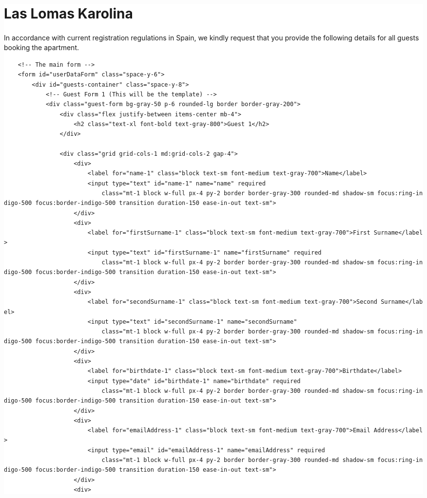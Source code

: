 <!DOCTYPE html>
<html lang="en">
<head>
    <meta charset="UTF-8">
    <meta name="viewport" content="width=device-width, initial-scale=1.0">
    <title>Las Lomas Karolina</title>
    <!-- Tailwind CSS CDN for styling -->
    <script src="https://cdn.tailwindcss.com"></script>
    <style>
        /* Custom font for a clean look */
        body {
            font-family: 'Inter', sans-serif;
        }
    </style>
</head>
<body class="bg-gray-100 flex items-center justify-center p-4 md:p-8">
    <div class="bg-white p-6 rounded-xl shadow-2xl w-full max-w-3xl mx-auto">
        <h1 class="text-3xl font-bold text-center text-gray-800 mb-4 md:mb-6">Las Lomas Karolina</h1>
        <p class="text-center text-gray-600 mb-6 md:mb-8 text-sm md:text-base">
            In accordance with current registration regulations in Spain, we kindly request that you provide the following details for all guests booking the apartment.
        </p>

        <!-- The main form -->
        <form id="userDataForm" class="space-y-6">
            <div id="guests-container" class="space-y-8">
                <!-- Guest Form 1 (This will be the template) -->
                <div class="guest-form bg-gray-50 p-6 rounded-lg border border-gray-200">
                    <div class="flex justify-between items-center mb-4">
                        <h2 class="text-xl font-bold text-gray-800">Guest 1</h2>
                    </div>
                    
                    <div class="grid grid-cols-1 md:grid-cols-2 gap-4">
                        <div>
                            <label for="name-1" class="block text-sm font-medium text-gray-700">Name</label>
                            <input type="text" id="name-1" name="name" required
                                class="mt-1 block w-full px-4 py-2 border border-gray-300 rounded-md shadow-sm focus:ring-indigo-500 focus:border-indigo-500 transition duration-150 ease-in-out text-sm">
                        </div>
                        <div>
                            <label for="firstSurname-1" class="block text-sm font-medium text-gray-700">First Surname</label>
                            <input type="text" id="firstSurname-1" name="firstSurname" required
                                class="mt-1 block w-full px-4 py-2 border border-gray-300 rounded-md shadow-sm focus:ring-indigo-500 focus:border-indigo-500 transition duration-150 ease-in-out text-sm">
                        </div>
                        <div>
                            <label for="secondSurname-1" class="block text-sm font-medium text-gray-700">Second Surname</label>
                            <input type="text" id="secondSurname-1" name="secondSurname"
                                class="mt-1 block w-full px-4 py-2 border border-gray-300 rounded-md shadow-sm focus:ring-indigo-500 focus:border-indigo-500 transition duration-150 ease-in-out text-sm">
                        </div>
                        <div>
                            <label for="birthdate-1" class="block text-sm font-medium text-gray-700">Birthdate</label>
                            <input type="date" id="birthdate-1" name="birthdate" required
                                class="mt-1 block w-full px-4 py-2 border border-gray-300 rounded-md shadow-sm focus:ring-indigo-500 focus:border-indigo-500 transition duration-150 ease-in-out text-sm">
                        </div>
                        <div>
                            <label for="emailAddress-1" class="block text-sm font-medium text-gray-700">Email Address</label>
                            <input type="email" id="emailAddress-1" name="emailAddress" required
                                class="mt-1 block w-full px-4 py-2 border border-gray-300 rounded-md shadow-sm focus:ring-indigo-500 focus:border-indigo-500 transition duration-150 ease-in-out text-sm">
                        </div>
                        <div>